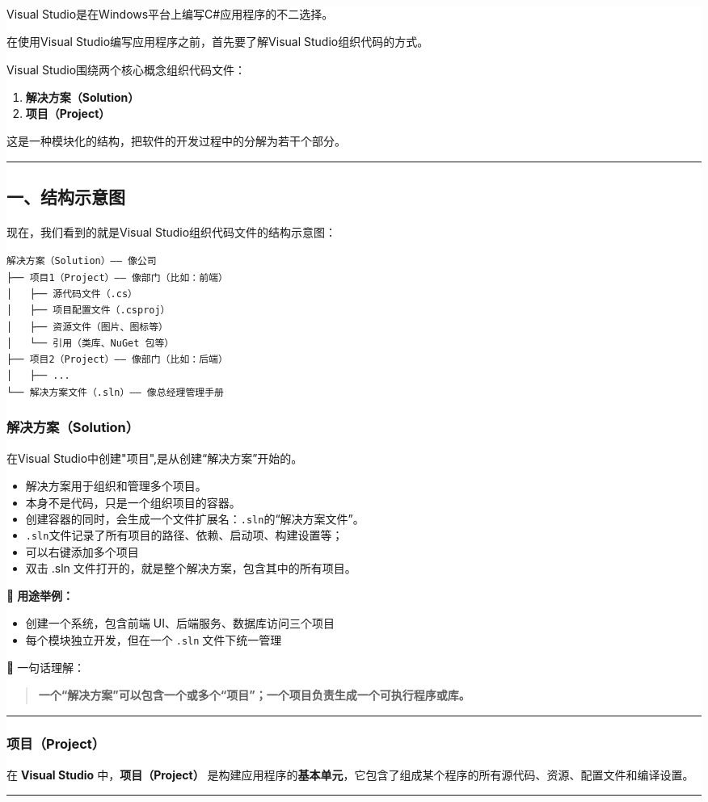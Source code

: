 

Visual Studio是在Windows平台上编写C#应用程序的不二选择。

在使用Visual Studio编写应用程序之前，首先要了解Visual Studio组织代码的方式。

Visual Studio围绕两个核心概念组织代码文件：

1. **解决方案（Solution）** 
2. **项目（Project）**

这是一种模块化的结构，把软件的开发过程中的分解为若干个部分。

---

## 一、结构示意图

现在，我们看到的就是Visual Studio组织代码文件的结构示意图：

```
解决方案（Solution）—— 像公司
├── 项目1（Project）—— 像部门（比如：前端）
│   ├── 源代码文件（.cs）
│   ├── 项目配置文件（.csproj）
│   ├── 资源文件（图片、图标等）
│   └── 引用（类库、NuGet 包等）
├── 项目2（Project）—— 像部门（比如：后端）
│   ├── ...
└── 解决方案文件（.sln）—— 像总经理管理手册
```

### 解决方案（Solution）

在Visual Studio中创建"项目",是从创建“解决方案”开始的。

* 解决方案用于组织和管理多个项目。
* 本身不是代码，只是一个组织项目的容器。
* 创建容器的同时，会生成一个文件扩展名：`.sln`的“解决方案文件”。
* `.sln`文件记录了所有项目的路径、依赖、启动项、构建设置等；
* 可以右键添加多个项目
* 双击 .sln 文件打开的，就是整个解决方案，包含其中的所有项目。

🔎 **用途举例：**

* 创建一个系统，包含前端 UI、后端服务、数据库访问三个项目
* 每个模块独立开发，但在一个 `.sln` 文件下统一管理

🎯 一句话理解：

> **一个“解决方案”可以包含一个或多个“项目”；一个项目负责生成一个可执行程序或库。**

---

### 项目（Project）

在 **Visual Studio** 中，**项目（Project）** 是构建应用程序的**基本单元**，它包含了组成某个程序的所有源代码、资源、配置文件和编译设置。

---
